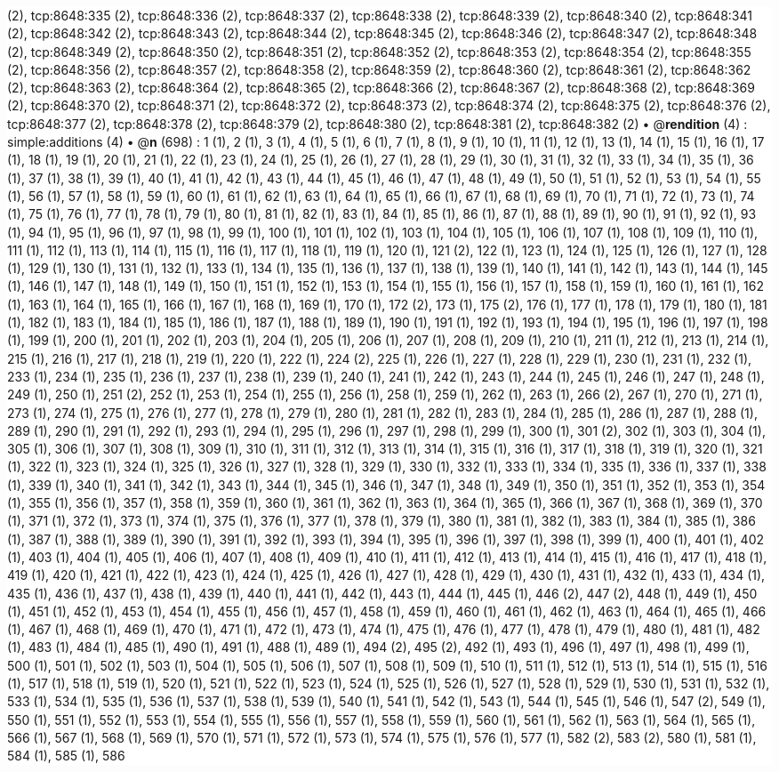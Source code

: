 (2), tcp:8648:335 (2), tcp:8648:336 (2), tcp:8648:337 (2), tcp:8648:338 (2), tcp:8648:339 (2), tcp:8648:340 (2), tcp:8648:341 (2), tcp:8648:342 (2), tcp:8648:343 (2), tcp:8648:344 (2), tcp:8648:345 (2), tcp:8648:346 (2), tcp:8648:347 (2), tcp:8648:348 (2), tcp:8648:349 (2), tcp:8648:350 (2), tcp:8648:351 (2), tcp:8648:352 (2), tcp:8648:353 (2), tcp:8648:354 (2), tcp:8648:355 (2), tcp:8648:356 (2), tcp:8648:357 (2), tcp:8648:358 (2), tcp:8648:359 (2), tcp:8648:360 (2), tcp:8648:361 (2), tcp:8648:362 (2), tcp:8648:363 (2), tcp:8648:364 (2), tcp:8648:365 (2), tcp:8648:366 (2), tcp:8648:367 (2), tcp:8648:368 (2), tcp:8648:369 (2), tcp:8648:370 (2), tcp:8648:371 (2), tcp:8648:372 (2), tcp:8648:373 (2), tcp:8648:374 (2), tcp:8648:375 (2), tcp:8648:376 (2), tcp:8648:377 (2), tcp:8648:378 (2), tcp:8648:379 (2), tcp:8648:380 (2), tcp:8648:381 (2), tcp:8648:382 (2)  •  @__rendition__ (4) : simple:additions (4)  •  @__n__ (698) : 1 (1), 2 (1), 3 (1), 4 (1), 5 (1), 6 (1), 7 (1), 8 (1), 9 (1), 10 (1), 11 (1), 12 (1), 13 (1), 14 (1), 15 (1), 16 (1), 17 (1), 18 (1), 19 (1), 20 (1), 21 (1), 22 (1), 23 (1), 24 (1), 25 (1), 26 (1), 27 (1), 28 (1), 29 (1), 30 (1), 31 (1), 32 (1), 33 (1), 34 (1), 35 (1), 36 (1), 37 (1), 38 (1), 39 (1), 40 (1), 41 (1), 42 (1), 43 (1), 44 (1), 45 (1), 46 (1), 47 (1), 48 (1), 49 (1), 50 (1), 51 (1), 52 (1), 53 (1), 54 (1), 55 (1), 56 (1), 57 (1), 58 (1), 59 (1), 60 (1), 61 (1), 62 (1), 63 (1), 64 (1), 65 (1), 66 (1), 67 (1), 68 (1), 69 (1), 70 (1), 71 (1), 72 (1), 73 (1), 74 (1), 75 (1), 76 (1), 77 (1), 78 (1), 79 (1), 80 (1), 81 (1), 82 (1), 83 (1), 84 (1), 85 (1), 86 (1), 87 (1), 88 (1), 89 (1), 90 (1), 91 (1), 92 (1), 93 (1), 94 (1), 95 (1), 96 (1), 97 (1), 98 (1), 99 (1), 100 (1), 101 (1), 102 (1), 103 (1), 104 (1), 105 (1), 106 (1), 107 (1), 108 (1), 109 (1), 110 (1), 111 (1), 112 (1), 113 (1), 114 (1), 115 (1), 116 (1), 117 (1), 118 (1), 119 (1), 120 (1), 121 (2), 122 (1), 123 (1), 124 (1), 125 (1), 126 (1), 127 (1), 128 (1), 129 (1), 130 (1), 131 (1), 132 (1), 133 (1), 134 (1), 135 (1), 136 (1), 137 (1), 138 (1), 139 (1), 140 (1), 141 (1), 142 (1), 143 (1), 144 (1), 145 (1), 146 (1), 147 (1), 148 (1), 149 (1), 150 (1), 151 (1), 152 (1), 153 (1), 154 (1), 155 (1), 156 (1), 157 (1), 158 (1), 159 (1), 160 (1), 161 (1), 162 (1), 163 (1), 164 (1), 165 (1), 166 (1), 167 (1), 168 (1), 169 (1), 170 (1), 172 (2), 173 (1), 175 (2), 176 (1), 177 (1), 178 (1), 179 (1), 180 (1), 181 (1), 182 (1), 183 (1), 184 (1), 185 (1), 186 (1), 187 (1), 188 (1), 189 (1), 190 (1), 191 (1), 192 (1), 193 (1), 194 (1), 195 (1), 196 (1), 197 (1), 198 (1), 199 (1), 200 (1), 201 (1), 202 (1), 203 (1), 204 (1), 205 (1), 206 (1), 207 (1), 208 (1), 209 (1), 210 (1), 211 (1), 212 (1), 213 (1), 214 (1), 215 (1), 216 (1), 217 (1), 218 (1), 219 (1), 220 (1), 222 (1), 224 (2), 225 (1), 226 (1), 227 (1), 228 (1), 229 (1), 230 (1), 231 (1), 232 (1), 233 (1), 234 (1), 235 (1), 236 (1), 237 (1), 238 (1), 239 (1), 240 (1), 241 (1), 242 (1), 243 (1), 244 (1), 245 (1), 246 (1), 247 (1), 248 (1), 249 (1), 250 (1), 251 (2), 252 (1), 253 (1), 254 (1), 255 (1), 256 (1), 258 (1), 259 (1), 262 (1), 263 (1), 266 (2), 267 (1), 270 (1), 271 (1), 273 (1), 274 (1), 275 (1), 276 (1), 277 (1), 278 (1), 279 (1), 280 (1), 281 (1), 282 (1), 283 (1), 284 (1), 285 (1), 286 (1), 287 (1), 288 (1), 289 (1), 290 (1), 291 (1), 292 (1), 293 (1), 294 (1), 295 (1), 296 (1), 297 (1), 298 (1), 299 (1), 300 (1), 301 (2), 302 (1), 303 (1), 304 (1), 305 (1), 306 (1), 307 (1), 308 (1), 309 (1), 310 (1), 311 (1), 312 (1), 313 (1), 314 (1), 315 (1), 316 (1), 317 (1), 318 (1), 319 (1), 320 (1), 321 (1), 322 (1), 323 (1), 324 (1), 325 (1), 326 (1), 327 (1), 328 (1), 329 (1), 330 (1), 332 (1), 333 (1), 334 (1), 335 (1), 336 (1), 337 (1), 338 (1), 339 (1), 340 (1), 341 (1), 342 (1), 343 (1), 344 (1), 345 (1), 346 (1), 347 (1), 348 (1), 349 (1), 350 (1), 351 (1), 352 (1), 353 (1), 354 (1), 355 (1), 356 (1), 357 (1), 358 (1), 359 (1), 360 (1), 361 (1), 362 (1), 363 (1), 364 (1), 365 (1), 366 (1), 367 (1), 368 (1), 369 (1), 370 (1), 371 (1), 372 (1), 373 (1), 374 (1), 375 (1), 376 (1), 377 (1), 378 (1), 379 (1), 380 (1), 381 (1), 382 (1), 383 (1), 384 (1), 385 (1), 386 (1), 387 (1), 388 (1), 389 (1), 390 (1), 391 (1), 392 (1), 393 (1), 394 (1), 395 (1), 396 (1), 397 (1), 398 (1), 399 (1), 400 (1), 401 (1), 402 (1), 403 (1), 404 (1), 405 (1), 406 (1), 407 (1), 408 (1), 409 (1), 410 (1), 411 (1), 412 (1), 413 (1), 414 (1), 415 (1), 416 (1), 417 (1), 418 (1), 419 (1), 420 (1), 421 (1), 422 (1), 423 (1), 424 (1), 425 (1), 426 (1), 427 (1), 428 (1), 429 (1), 430 (1), 431 (1), 432 (1), 433 (1), 434 (1), 435 (1), 436 (1), 437 (1), 438 (1), 439 (1), 440 (1), 441 (1), 442 (1), 443 (1), 444 (1), 445 (1), 446 (2), 447 (2), 448 (1), 449 (1), 450 (1), 451 (1), 452 (1), 453 (1), 454 (1), 455 (1), 456 (1), 457 (1), 458 (1), 459 (1), 460 (1), 461 (1), 462 (1), 463 (1), 464 (1), 465 (1), 466 (1), 467 (1), 468 (1), 469 (1), 470 (1), 471 (1), 472 (1), 473 (1), 474 (1), 475 (1), 476 (1), 477 (1), 478 (1), 479 (1), 480 (1), 481 (1), 482 (1), 483 (1), 484 (1), 485 (1), 490 (1), 491 (1), 488 (1), 489 (1), 494 (2), 495 (2), 492 (1), 493 (1), 496 (1), 497 (1), 498 (1), 499 (1), 500 (1), 501 (1), 502 (1), 503 (1), 504 (1), 505 (1), 506 (1), 507 (1), 508 (1), 509 (1), 510 (1), 511 (1), 512 (1), 513 (1), 514 (1), 515 (1), 516 (1), 517 (1), 518 (1), 519 (1), 520 (1), 521 (1), 522 (1), 523 (1), 524 (1), 525 (1), 526 (1), 527 (1), 528 (1), 529 (1), 530 (1), 531 (1), 532 (1), 533 (1), 534 (1), 535 (1), 536 (1), 537 (1), 538 (1), 539 (1), 540 (1), 541 (1), 542 (1), 543 (1), 544 (1), 545 (1), 546 (1), 547 (2), 549 (1), 550 (1), 551 (1), 552 (1), 553 (1), 554 (1), 555 (1), 556 (1), 557 (1), 558 (1), 559 (1), 560 (1), 561 (1), 562 (1), 563 (1), 564 (1), 565 (1), 566 (1), 567 (1), 568 (1), 569 (1), 570 (1), 571 (1), 572 (1), 573 (1), 574 (1), 575 (1), 576 (1), 577 (1), 582 (2), 583 (2), 580 (1), 581 (1), 584 (1), 585 (1), 586